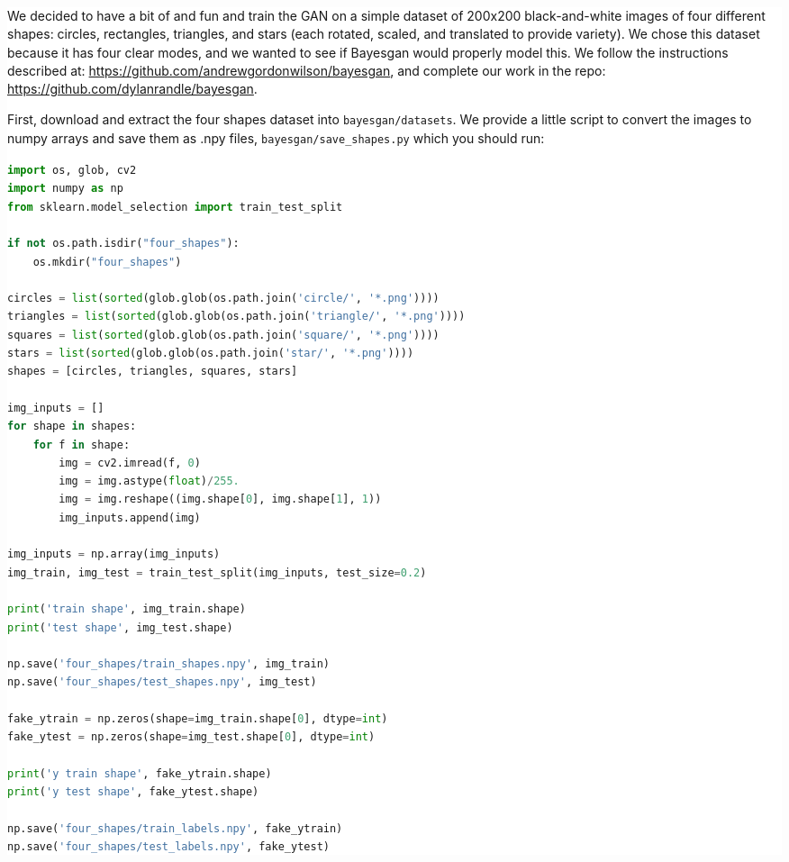
We decided to have a bit of and fun and train the GAN on a simple dataset of 200x200 black-and-white images of four different shapes: circles, rectangles, triangles, and stars (each rotated, scaled, and translated to provide variety). We chose this dataset because it has four clear modes, and we wanted to see if Bayesgan would properly model this. We follow the instructions described at: https://github.com/andrewgordonwilson/bayesgan, and complete our work in the repo: https://github.com/dylanrandle/bayesgan.

First, download and extract the four shapes dataset into `bayesgan/datasets`. We provide a little script to convert the images to numpy arrays and save them as .npy files, `bayesgan/save_shapes.py` which you should run:

``` python
import os, glob, cv2
import numpy as np
from sklearn.model_selection import train_test_split

if not os.path.isdir("four_shapes"):
    os.mkdir("four_shapes")

circles = list(sorted(glob.glob(os.path.join('circle/', '*.png'))))
triangles = list(sorted(glob.glob(os.path.join('triangle/', '*.png'))))
squares = list(sorted(glob.glob(os.path.join('square/', '*.png'))))
stars = list(sorted(glob.glob(os.path.join('star/', '*.png'))))
shapes = [circles, triangles, squares, stars]

img_inputs = []
for shape in shapes:
    for f in shape:
        img = cv2.imread(f, 0)
        img = img.astype(float)/255.
        img = img.reshape((img.shape[0], img.shape[1], 1))
        img_inputs.append(img)

img_inputs = np.array(img_inputs)
img_train, img_test = train_test_split(img_inputs, test_size=0.2)

print('train shape', img_train.shape)
print('test shape', img_test.shape)

np.save('four_shapes/train_shapes.npy', img_train)
np.save('four_shapes/test_shapes.npy', img_test)

fake_ytrain = np.zeros(shape=img_train.shape[0], dtype=int)
fake_ytest = np.zeros(shape=img_test.shape[0], dtype=int)

print('y train shape', fake_ytrain.shape)
print('y test shape', fake_ytest.shape)

np.save('four_shapes/train_labels.npy', fake_ytrain)
np.save('four_shapes/test_labels.npy', fake_ytest)
```
